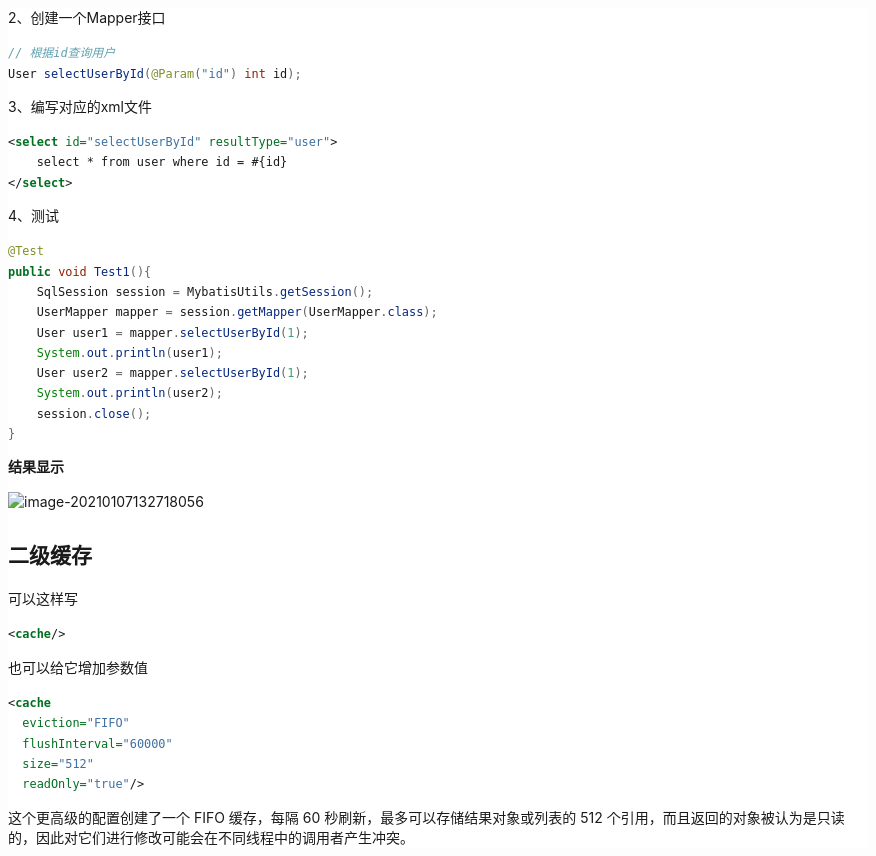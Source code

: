 2、创建一个Mapper接口

```java
// 根据id查询用户
User selectUserById(@Param("id") int id);
```

3、编写对应的xml文件

```xml
<select id="selectUserById" resultType="user">
    select * from user where id = #{id}
</select>
```

4、测试

```java
@Test
public void Test1(){
    SqlSession session = MybatisUtils.getSession();
    UserMapper mapper = session.getMapper(UserMapper.class);
    User user1 = mapper.selectUserById(1);
    System.out.println(user1);
    User user2 = mapper.selectUserById(1);
    System.out.println(user2);
    session.close();
}
```

**结果显示**

![image-20210107132718056](https://xiaozhi-blog.oss-cn-guangzhou.aliyuncs.com/img/image-20210107132718056.png)







## 二级缓存

可以这样写

```xml
<cache/>
```

也可以给它增加参数值

```xml
<cache
  eviction="FIFO"
  flushInterval="60000"
  size="512"
  readOnly="true"/>
```

这个更高级的配置创建了一个 FIFO 缓存，每隔 60 秒刷新，最多可以存储结果对象或列表的 512 个引用，而且返回的对象被认为是只读的，因此对它们进行修改可能会在不同线程中的调用者产生冲突。
